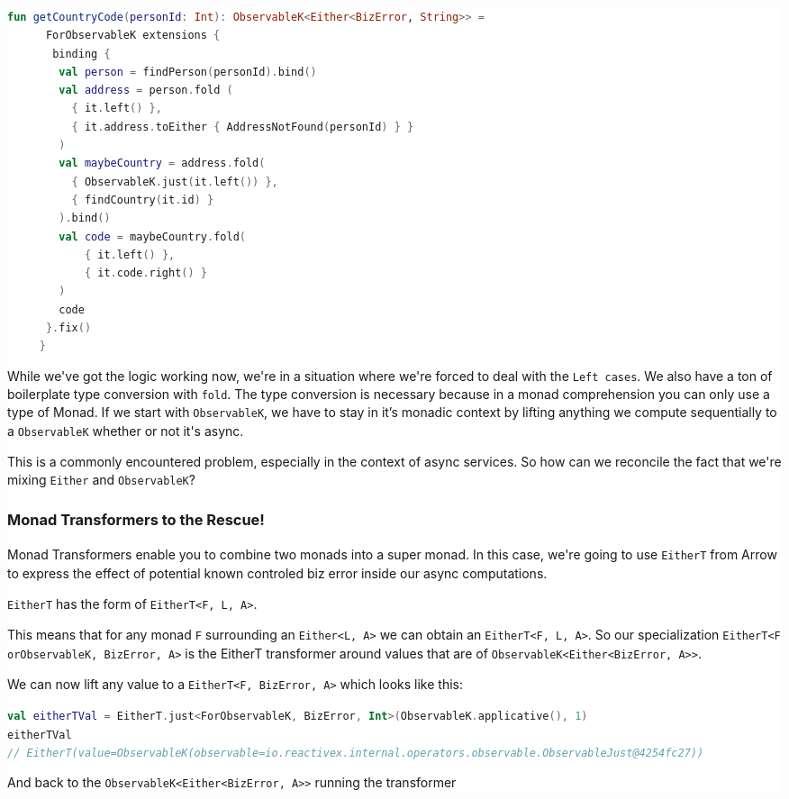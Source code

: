 ```kotlin
fun getCountryCode(personId: Int): ObservableK<Either<BizError, String>> =
      ForObservableK extensions {
       binding {
        val person = findPerson(personId).bind()
        val address = person.fold (
          { it.left() },
          { it.address.toEither { AddressNotFound(personId) } }
        )
        val maybeCountry = address.fold(
          { ObservableK.just(it.left()) },
          { findCountry(it.id) }
        ).bind()
        val code = maybeCountry.fold(
            { it.left() },
            { it.code.right() }
        )
        code
      }.fix()
     }
```

While we've got the logic working now, we're in a situation where we're forced to deal with the `Left cases`. We also have a ton of boilerplate type conversion with `fold`. The type conversion is necessary because in a monad comprehension you can only use a type of Monad. If we start with `ObservableK`, we have to stay in it’s monadic context by lifting anything we compute sequentially to a `ObservableK` whether or not it's async.

This is a commonly encountered problem, especially in the context of async services. So how can we reconcile the fact that we're mixing `Either` and `ObservableK`?

### Monad Transformers to the Rescue!

Monad Transformers enable you to combine two monads into a super monad. In this case, we're going to use `EitherT`
from Arrow to express the effect of potential known controled biz error inside our async computations.

`EitherT` has the form of `EitherT<F, L, A>`.

This means that for any monad `F` surrounding an `Either<L, A>` we can obtain an `EitherT<F, L, A>`.
So our specialization `EitherT<ForObservableK, BizError, A>` is the EitherT transformer around values that are of `ObservableK<Either<BizError, A>>`.

We can now lift any value to a `EitherT<F, BizError, A>` which looks like this:

```kotlin
val eitherTVal = EitherT.just<ForObservableK, BizError, Int>(ObservableK.applicative(), 1)
eitherTVal
// EitherT(value=ObservableK(observable=io.reactivex.internal.operators.observable.ObservableJust@4254fc27))
```

And back to the `ObservableK<Either<BizError, A>>` running the transformer
